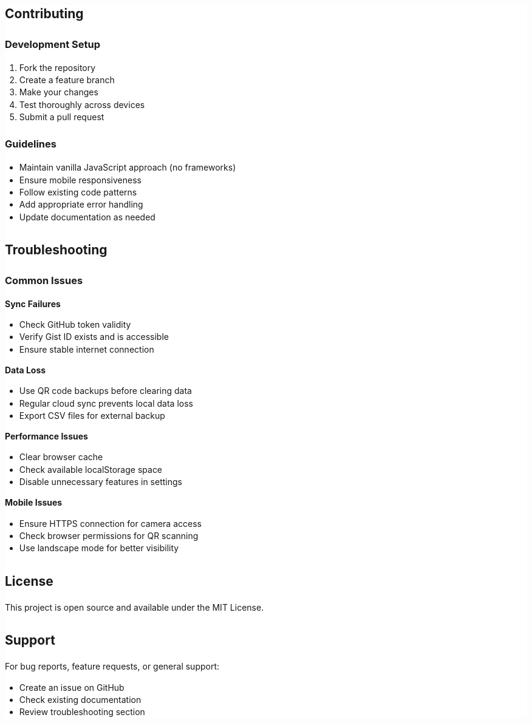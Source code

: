## Contributing

### Development Setup
1. Fork the repository
2. Create a feature branch
3. Make your changes
4. Test thoroughly across devices
5. Submit a pull request

### Guidelines
- Maintain vanilla JavaScript approach (no frameworks)
- Ensure mobile responsiveness
- Follow existing code patterns
- Add appropriate error handling
- Update documentation as needed

## Troubleshooting

### Common Issues

**Sync Failures**
- Check GitHub token validity
- Verify Gist ID exists and is accessible
- Ensure stable internet connection

**Data Loss**
- Use QR code backups before clearing data
- Regular cloud sync prevents local data loss
- Export CSV files for external backup

**Performance Issues**
- Clear browser cache
- Check available localStorage space
- Disable unnecessary features in settings

**Mobile Issues**
- Ensure HTTPS connection for camera access
- Check browser permissions for QR scanning
- Use landscape mode for better visibility

## License

This project is open source and available under the MIT License.

## Support

For bug reports, feature requests, or general support:
- Create an issue on GitHub
- Check existing documentation
- Review troubleshooting section
